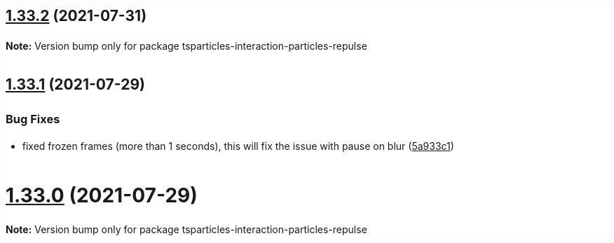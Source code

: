 ## [1.33.2](https://github.com/tsparticles/tsparticles/compare/tsparticles-interaction-particles-repulse@1.33.1...tsparticles-interaction-particles-repulse@1.33.2) (2021-07-31)

**Note:** Version bump only for package tsparticles-interaction-particles-repulse

## [1.33.1](https://github.com/tsparticles/tsparticles/compare/tsparticles-interaction-particles-repulse@1.33.0...tsparticles-interaction-particles-repulse@1.33.1) (2021-07-29)

### Bug Fixes

-   fixed frozen frames (more than 1 seconds), this will fix the issue with pause on blur ([5a933c1](https://github.com/tsparticles/tsparticles/commit/5a933c130d85593e9d0772bb9eb2b7a61f643712))

# [1.33.0](https://github.com/tsparticles/tsparticles/compare/tsparticles-interaction-particles-repulse@1.32.0...tsparticles-interaction-particles-repulse@1.33.0) (2021-07-29)

**Note:** Version bump only for package tsparticles-interaction-particles-repulse
